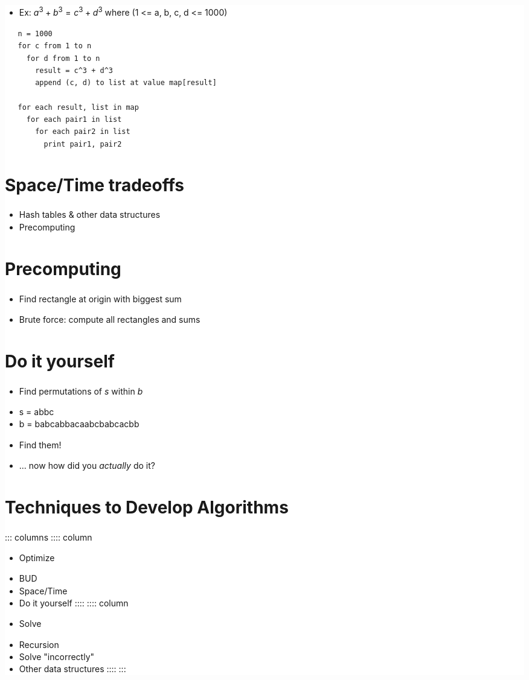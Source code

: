 * Ex: $a^3+b^3 = c^3 + d^3$ where (1 <= a, b, c, d <= 1000)

```
   n = 1000
   for c from 1 to n
     for d from 1 to n
       result = c^3 + d^3
       append (c, d) to list at value map[result]

   for each result, list in map
     for each pair1 in list
       for each pair2 in list
         print pair1, pair2
```

# Space/Time tradeoffs

* Hash tables & other data structures
* Precomputing

# Precomputing

* Find rectangle at origin with biggest sum

* Brute force: compute all rectangles and sums

# Do it yourself

* Find permutations of $s$ within $b$
 - s = abbc
 - b = babcabbacaabcbabcacbb

* Find them!
 - ... now how did you *actually* do it?

# Techniques to Develop Algorithms

::: columns
:::: column
* Optimize
 - BUD
 - Space/Time
 - Do it yourself
::::
:::: column
* Solve
 - Recursion
 - Solve "incorrectly"
 - Other data structures
::::
:::
